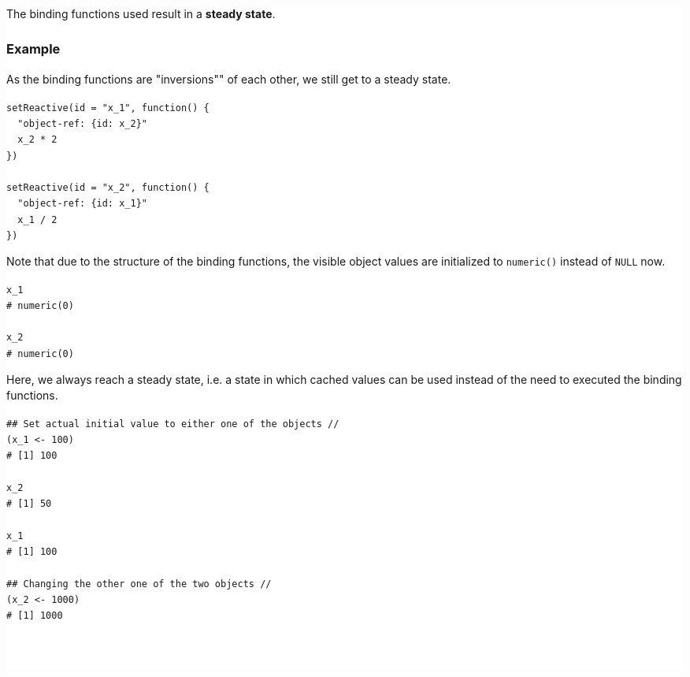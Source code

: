 <p>The binding functions used result in a <strong>steady state</strong>.</p>
</li>
</ul>

<h3>
<a id="user-content-example-4" class="anchor" href="#example-4" aria-hidden="true"><span class="octicon octicon-link"></span></a>Example</h3>

<p>As the binding functions are "inversions"" of each other, we still get to a steady state.</p>

<pre><code>setReactive(id = "x_1", function() {
  "object-ref: {id: x_2}"
  x_2 * 2
})

setReactive(id = "x_2", function() {
  "object-ref: {id: x_1}"
  x_1 / 2
})
</code></pre>

<p>Note that due to the structure of the binding functions, the visible object values are initialized to <code>numeric()</code> instead of <code>NULL</code> now.</p>

<pre><code>x_1
# numeric(0)

x_2
# numeric(0)
</code></pre>

<p>Here, we always reach a steady state, i.e. a state in which cached values can be used instead of the need to executed the binding functions.</p>

<pre><code>## Set actual initial value to either one of the objects //
(x_1 &lt;- 100)
# [1] 100

x_2
# [1] 50

x_1
# [1] 100

## Changing the other one of the two objects //
(x_2 &lt;- 1000)
# [1] 1000
